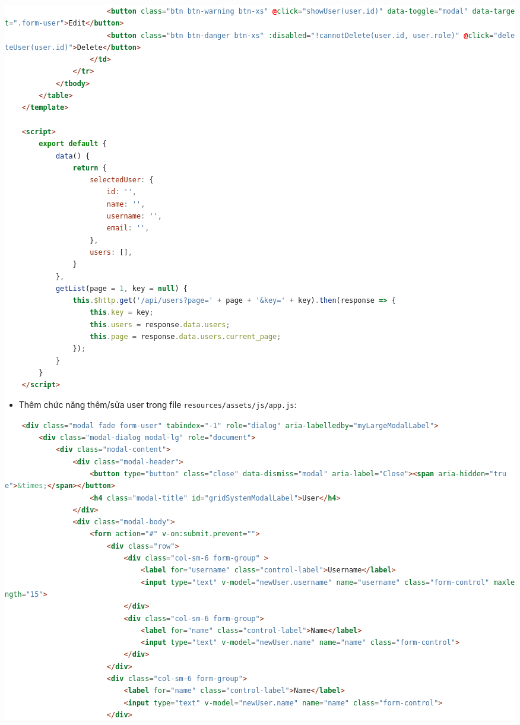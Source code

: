 ```html
                        <button class="btn btn-warning btn-xs" @click="showUser(user.id)" data-toggle="modal" data-target=".form-user">Edit</button>
                        <button class="btn btn-danger btn-xs" :disabled="!cannotDelete(user.id, user.role)" @click="deleteUser(user.id)">Delete</button>
                    </td>
                </tr>
            </tbody>
        </table>
    </template>

    <script>
        export default {
            data() {
                return {
                    selectedUser: {
                        id: '',
                        name: '',
                        username: '',
                        email: '',
                    },
                    users: [],
                }
            },
            getList(page = 1, key = null) {
                this.$http.get('/api/users?page=' + page + '&key=' + key).then(response => {
                    this.key = key;
                    this.users = response.data.users;
                    this.page = response.data.users.current_page;
                });
            }
        }
    </script>
```

* Thêm chức năng thêm/sửa user trong file `resources/assets/js/app.js`:
```html
    <div class="modal fade form-user" tabindex="-1" role="dialog" aria-labelledby="myLargeModalLabel">
        <div class="modal-dialog modal-lg" role="document">
            <div class="modal-content">
                <div class="modal-header">
                    <button type="button" class="close" data-dismiss="modal" aria-label="Close"><span aria-hidden="true">&times;</span></button>
                    <h4 class="modal-title" id="gridSystemModalLabel">User</h4>
                </div>
                <div class="modal-body">
                    <form action="#" v-on:submit.prevent="">
                        <div class="row">
                            <div class="col-sm-6 form-group" >
                                <label for="username" class="control-label">Username</label>
                                <input type="text" v-model="newUser.username" name="username" class="form-control" maxlength="15">
                            </div>
                            <div class="col-sm-6 form-group">
                                <label for="name" class="control-label">Name</label>
                                <input type="text" v-model="newUser.name" name="name" class="form-control">
                            </div>
                        </div>
                        <div class="col-sm-6 form-group">
                            <label for="name" class="control-label">Name</label>
                            <input type="text" v-model="newUser.name" name="name" class="form-control">
                        </div>
```